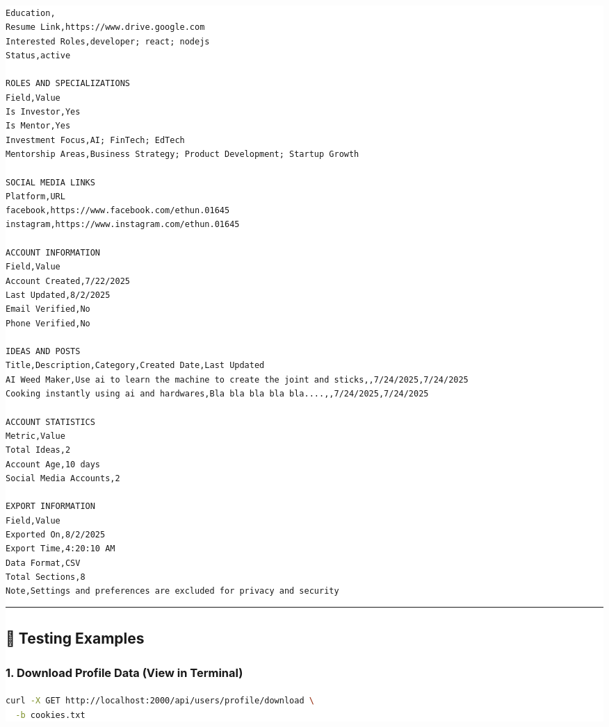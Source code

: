 ```csv
Education,
Resume Link,https://www.drive.google.com
Interested Roles,developer; react; nodejs
Status,active

ROLES AND SPECIALIZATIONS
Field,Value
Is Investor,Yes
Is Mentor,Yes
Investment Focus,AI; FinTech; EdTech
Mentorship Areas,Business Strategy; Product Development; Startup Growth

SOCIAL MEDIA LINKS
Platform,URL
facebook,https://www.facebook.com/ethun.01645
instagram,https://www.instagram.com/ethun.01645

ACCOUNT INFORMATION
Field,Value
Account Created,7/22/2025
Last Updated,8/2/2025
Email Verified,No
Phone Verified,No

IDEAS AND POSTS
Title,Description,Category,Created Date,Last Updated
AI Weed Maker,Use ai to learn the machine to create the joint and sticks,,7/24/2025,7/24/2025
Cooking instantly using ai and hardwares,Bla bla bla bla bla....,,7/24/2025,7/24/2025

ACCOUNT STATISTICS
Metric,Value
Total Ideas,2
Account Age,10 days
Social Media Accounts,2

EXPORT INFORMATION
Field,Value
Exported On,8/2/2025
Export Time,4:20:10 AM
Data Format,CSV
Total Sections,8
Note,Settings and preferences are excluded for privacy and security
```

---

## 🧪 **Testing Examples**

### **1. Download Profile Data (View in Terminal)**
```bash
curl -X GET http://localhost:2000/api/users/profile/download \
  -b cookies.txt
```
